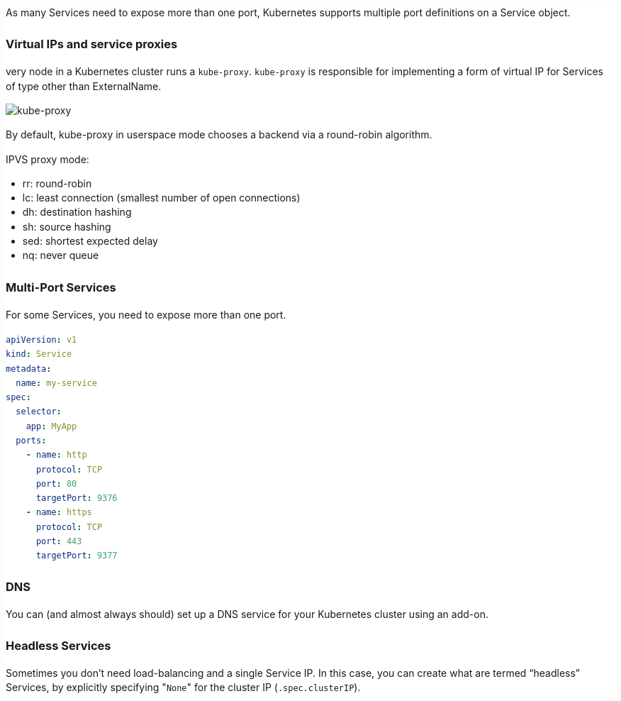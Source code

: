 As many Services need to expose more than one port, Kubernetes supports multiple port definitions on a Service object.

### Virtual IPs and service proxies

very node in a Kubernetes cluster runs a `kube-proxy`. `kube-proxy` is responsible for implementing a form of virtual IP for Services of type other than ExternalName.

![kube-proxy](https://d33wubrfki0l68.cloudfront.net/e351b830334b8622a700a8da6568cb081c464a9b/13020/images/docs/services-userspace-overview.svg)

By default, kube-proxy in userspace mode chooses a backend via a round-robin algorithm.

IPVS proxy mode:

- rr: round-robin
- lc: least connection (smallest number of open connections)
- dh: destination hashing
- sh: source hashing
- sed: shortest expected delay
- nq: never queue


### Multi-Port Services

For some Services, you need to expose more than one port.

``` yaml
apiVersion: v1
kind: Service
metadata:
  name: my-service
spec:
  selector:
    app: MyApp
  ports:
    - name: http
      protocol: TCP
      port: 80
      targetPort: 9376
    - name: https
      protocol: TCP
      port: 443
      targetPort: 9377
```

### DNS

You can (and almost always should) set up a DNS service for your Kubernetes cluster using an add-on.

### Headless Services

Sometimes you don’t need load-balancing and a single Service IP. In this case, you can create what are termed “headless” Services, by explicitly specifying "`None`" for the cluster IP (`.spec.clusterIP`).
